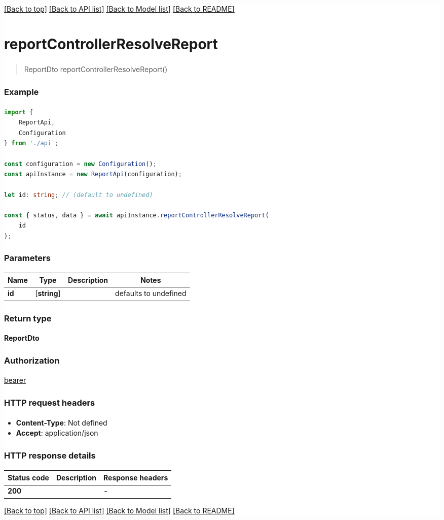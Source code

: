 [[Back to top]](#) [[Back to API list]](../README.md#documentation-for-api-endpoints) [[Back to Model list]](../README.md#documentation-for-models) [[Back to README]](../README.md)

# **reportControllerResolveReport**
> ReportDto reportControllerResolveReport()


### Example

```typescript
import {
    ReportApi,
    Configuration
} from './api';

const configuration = new Configuration();
const apiInstance = new ReportApi(configuration);

let id: string; // (default to undefined)

const { status, data } = await apiInstance.reportControllerResolveReport(
    id
);
```

### Parameters

|Name | Type | Description  | Notes|
|------------- | ------------- | ------------- | -------------|
| **id** | [**string**] |  | defaults to undefined|


### Return type

**ReportDto**

### Authorization

[bearer](../README.md#bearer)

### HTTP request headers

 - **Content-Type**: Not defined
 - **Accept**: application/json


### HTTP response details
| Status code | Description | Response headers |
|-------------|-------------|------------------|
|**200** |  |  -  |

[[Back to top]](#) [[Back to API list]](../README.md#documentation-for-api-endpoints) [[Back to Model list]](../README.md#documentation-for-models) [[Back to README]](../README.md)

